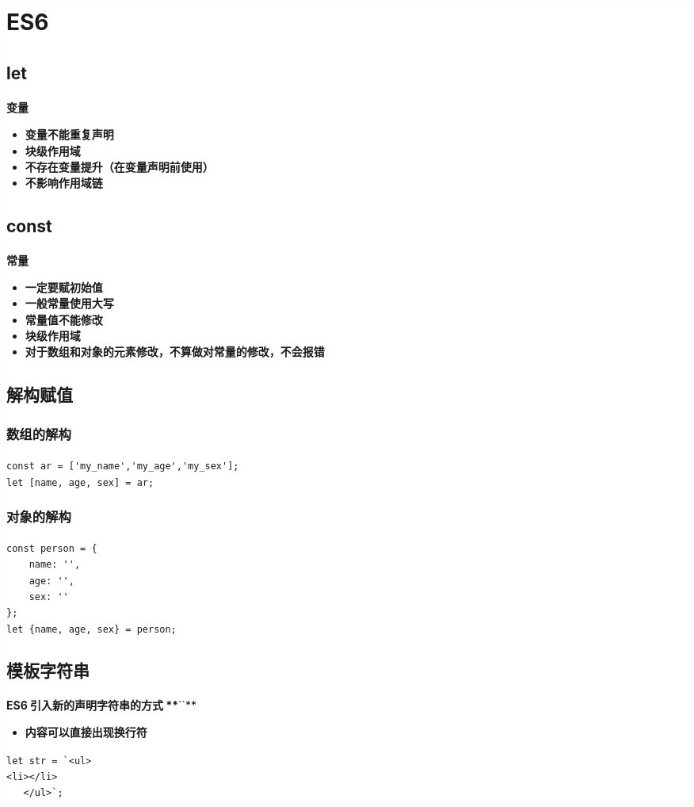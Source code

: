 # ES6

## let

**变量**

- **变量不能重复声明**
- **块级作用域**
- **不存在变量提升（在变量声明前使用）**
- **不影响作用域链**

## const

**常量**

- **一定要赋初始值**
- **一般常量使用大写**
- **常量值不能修改**
- **块级作用域**
- **对于数组和对象的元素修改，不算做对常量的修改，不会报错**

## 解构赋值

### 数组的解构

```
const ar = ['my_name','my_age','my_sex'];
let [name, age, sex] = ar;
```

### 对象的解构

```
const person = {
    name: '',
    age: '',
    sex: ''
};
let {name, age, sex} = person;
```

## 模板字符串

**ES6 引入新的声明字符串的方式 \*\***``\*\*

- **内容可以直接出现换行符**

```
let str = `<ul>
<li></li>
   </ul>`;
```
